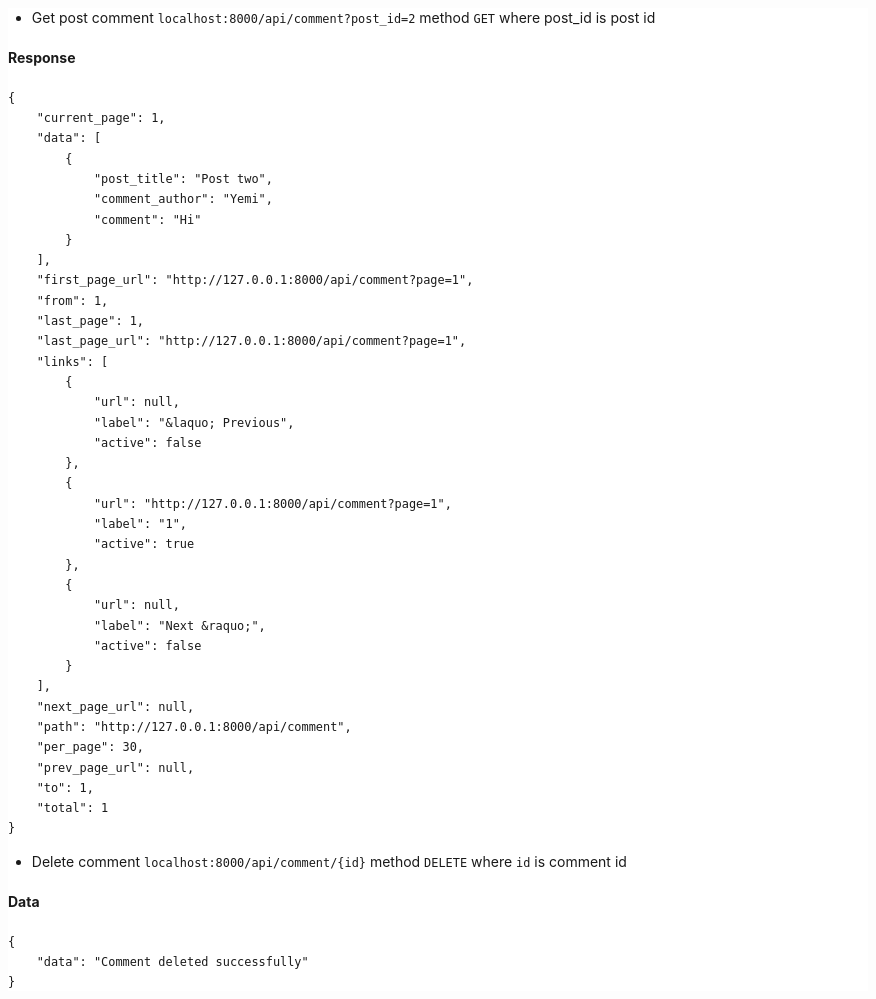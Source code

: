  - Get post comment `localhost:8000/api/comment?post_id=2` method `GET` where post_id is post id
        

 #### Response

    {
        "current_page": 1,
        "data": [
            {
                "post_title": "Post two",
                "comment_author": "Yemi",
                "comment": "Hi"
            }
        ],
        "first_page_url": "http://127.0.0.1:8000/api/comment?page=1",
        "from": 1,
        "last_page": 1,
        "last_page_url": "http://127.0.0.1:8000/api/comment?page=1",
        "links": [
            {
                "url": null,
                "label": "&laquo; Previous",
                "active": false
            },
            {
                "url": "http://127.0.0.1:8000/api/comment?page=1",
                "label": "1",
                "active": true
            },
            {
                "url": null,
                "label": "Next &raquo;",
                "active": false
            }
        ],
        "next_page_url": null,
        "path": "http://127.0.0.1:8000/api/comment",
        "per_page": 30,
        "prev_page_url": null,
        "to": 1,
        "total": 1
    }


- Delete comment `localhost:8000/api/comment/{id}` method `DELETE` where `id` is comment id 

#### Data
    {
        "data": "Comment deleted successfully"
    }
